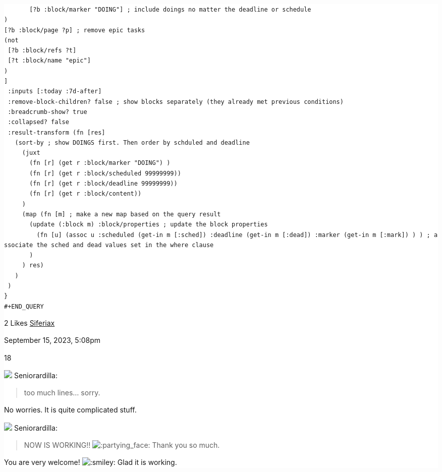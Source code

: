 ```
       [?b :block/marker "DOING"] ; include doings no matter the deadline or schedule
)
[?b :block/page ?p] ; remove epic tasks
(not 
 [?b :block/refs ?t]
 [?t :block/name "epic"]
)
]
 :inputs [:today :7d-after]
 :remove-block-children? false ; show blocks separately (they already met previous conditions)
 :breadcrumb-show? true
 :collapsed? false
 :result-transform (fn [res] 
   (sort-by ; show DOINGS first. Then order by schduled and deadline
     (juxt 
       (fn [r] (get r :block/marker "DOING") )
       (fn [r] (get r :block/scheduled 99999999))
       (fn [r] (get r :block/deadline 99999999))
       (fn [r] (get r :block/content))
     )
     (map (fn [m] ; make a new map based on the query result
       (update (:block m) :block/properties ; update the block properties
         (fn [u] (assoc u :scheduled (get-in m [:sched]) :deadline (get-in m [:dead]) :marker (get-in m [:mark]) ) ) ; associate the sched and dead values set in the where clause
       )
     ) res)
   )
 )
}                                     
#+END_QUERY

```

2 Likes
[Siferiax](https://discuss.logseq.com/u/Siferiax)

 September 15, 2023, 5:08pm
 
18


![](https://discuss.logseq.com/letter_avatar_proxy/v4/letter/s/3ec8ea/48.png) Seniorardilla:

> too much lines… sorry.



No worries. It is quite complicated stuff.




![](https://discuss.logseq.com/letter_avatar_proxy/v4/letter/s/3ec8ea/48.png) Seniorardilla:

> NOW IS WORKING!! ![](https://discuss.logseq.com/images/emoji/twitter/partying_face.png?v=12 ":partying_face:") Thank you so much.



You are very welcome! ![](https://discuss.logseq.com/images/emoji/twitter/smiley.png?v=12 ":smiley:") Glad it is working.